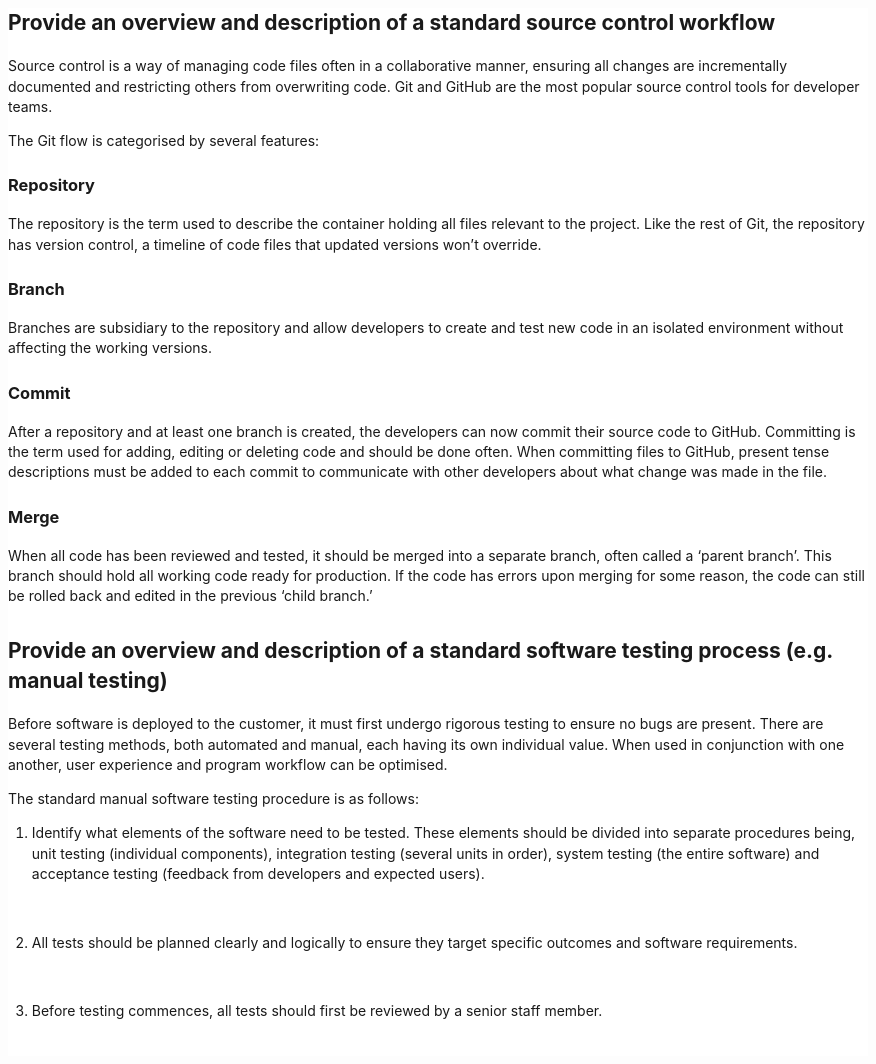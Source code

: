## Provide an overview and description of a standard source control workflow

Source control is a way of managing code files often in a collaborative manner, ensuring all changes are incrementally documented and restricting others from overwriting code. Git and GitHub are the most popular source control tools for developer teams. 

The Git flow is categorised by several features:

### Repository
The repository is the term used to describe the container holding all files relevant to the project. Like the rest of Git, the repository has version control, a timeline of code files that updated versions won’t override. 

### Branch
Branches are subsidiary to the repository and allow developers to create and test new code in an isolated environment without affecting the working versions. 

### Commit 
After a repository and at least one branch is created, the developers can now commit their source code to GitHub. Committing is the term used for adding, editing or deleting code and should be done often. When committing files to GitHub, present tense descriptions must be added to each commit to communicate with other developers about what change was made in the file. 

### Merge
When all code has been reviewed and tested, it should be merged into a separate branch, often called a ‘parent branch’. This branch should hold all working code ready for production. If the code has errors upon merging for some reason, the code can still be rolled back and edited in the previous ‘child branch.’

## Provide an overview and description of a standard software testing process (e.g. manual testing)

Before software is deployed to the customer, it must first undergo rigorous testing to ensure no bugs are present. There are several testing methods, both automated and manual, each having its own individual value. When used in conjunction with one another, user experience and program workflow can be optimised. 

The standard manual software testing procedure is as follows:

1. Identify what elements of the software need to be tested. These elements should be divided into separate procedures being, unit testing (individual components), integration testing (several units in order), system testing (the entire software) and acceptance testing (feedback from developers and expected users). 
<br>

2. All tests should be planned clearly and logically to ensure they target specific outcomes and software requirements. 
<br>

3. Before testing commences, all tests should first be reviewed by a senior staff member.
<br>

